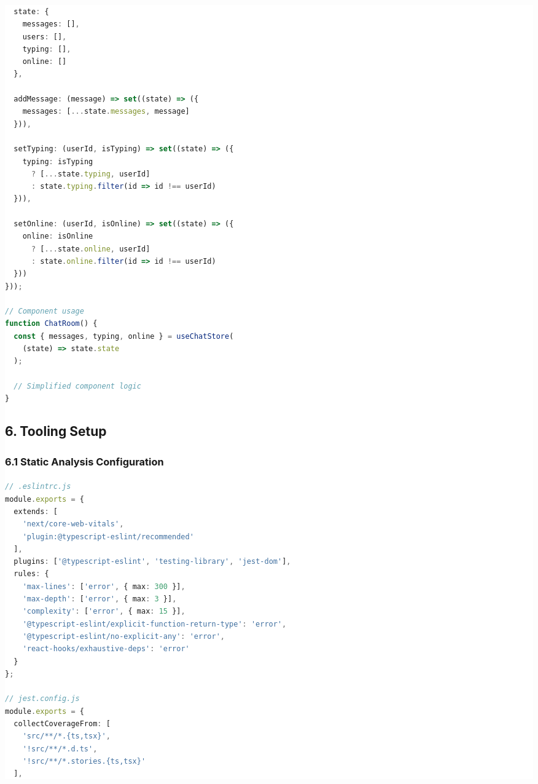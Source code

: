 ```typescript
  state: {
    messages: [],
    users: [],
    typing: [],
    online: []
  },
  
  addMessage: (message) => set((state) => ({
    messages: [...state.messages, message]
  })),
  
  setTyping: (userId, isTyping) => set((state) => ({
    typing: isTyping
      ? [...state.typing, userId]
      : state.typing.filter(id => id !== userId)
  })),
  
  setOnline: (userId, isOnline) => set((state) => ({
    online: isOnline
      ? [...state.online, userId]
      : state.online.filter(id => id !== userId)
  }))
}));

// Component usage
function ChatRoom() {
  const { messages, typing, online } = useChatStore(
    (state) => state.state
  );
  
  // Simplified component logic
}
```

## 6. Tooling Setup

### 6.1 Static Analysis Configuration

```typescript
// .eslintrc.js
module.exports = {
  extends: [
    'next/core-web-vitals',
    'plugin:@typescript-eslint/recommended'
  ],
  plugins: ['@typescript-eslint', 'testing-library', 'jest-dom'],
  rules: {
    'max-lines': ['error', { max: 300 }],
    'max-depth': ['error', { max: 3 }],
    'complexity': ['error', { max: 15 }],
    '@typescript-eslint/explicit-function-return-type': 'error',
    '@typescript-eslint/no-explicit-any': 'error',
    'react-hooks/exhaustive-deps': 'error'
  }
};

// jest.config.js
module.exports = {
  collectCoverageFrom: [
    'src/**/*.{ts,tsx}',
    '!src/**/*.d.ts',
    '!src/**/*.stories.{ts,tsx}'
  ],
```